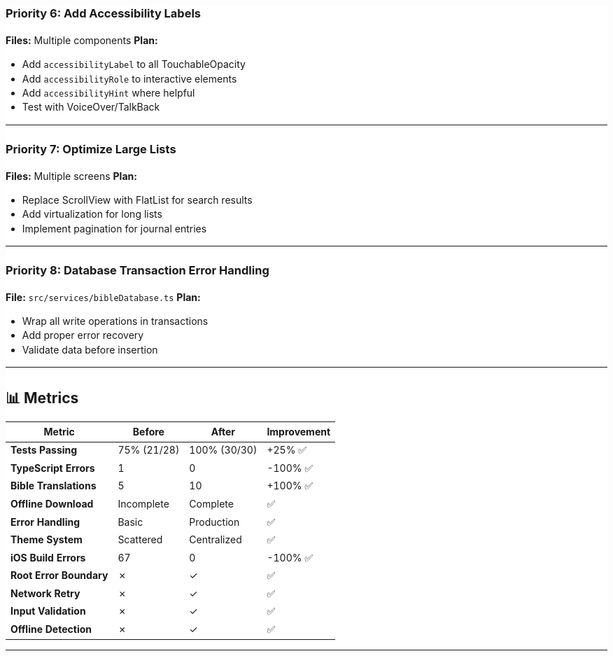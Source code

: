 
### Priority 6: Add Accessibility Labels
**Files:** Multiple components
**Plan:**
- Add `accessibilityLabel` to all TouchableOpacity
- Add `accessibilityRole` to interactive elements
- Add `accessibilityHint` where helpful
- Test with VoiceOver/TalkBack

---

### Priority 7: Optimize Large Lists
**Files:** Multiple screens
**Plan:**
- Replace ScrollView with FlatList for search results
- Add virtualization for long lists
- Implement pagination for journal entries

---

### Priority 8: Database Transaction Error Handling
**File:** `src/services/bibleDatabase.ts`
**Plan:**
- Wrap all write operations in transactions
- Add proper error recovery
- Validate data before insertion

---

## 📊 Metrics

| Metric | Before | After | Improvement |
|--------|--------|-------|-------------|
| **Tests Passing** | 75% (21/28) | 100% (30/30) | +25% ✅ |
| **TypeScript Errors** | 1 | 0 | -100% ✅ |
| **Bible Translations** | 5 | 10 | +100% ✅ |
| **Offline Download** | Incomplete | Complete | ✅ |
| **Error Handling** | Basic | Production | ✅ |
| **Theme System** | Scattered | Centralized | ✅ |
| **iOS Build Errors** | 67 | 0 | -100% ✅ |
| **Root Error Boundary** | ✗ | ✓ | ✅ |
| **Network Retry** | ✗ | ✓ | ✅ |
| **Input Validation** | ✗ | ✓ | ✅ |
| **Offline Detection** | ✗ | ✓ | ✅ |

---